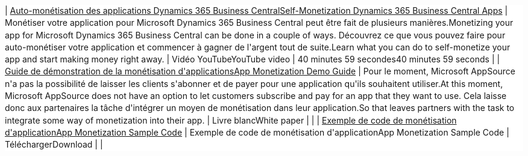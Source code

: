 | [<span data-ttu-id="6b665-387">Auto-monétisation des applications Dynamics 365 Business Central</span><span class="sxs-lookup"><span data-stu-id="6b665-387">Self-Monetization Dynamics 365 Business Central Apps</span></span>](https://www.youtube.com/watch?v=M6QpnNtDPys)                                                                                                                                                                                          | <span data-ttu-id="6b665-388">Monétiser votre application pour Microsoft Dynamics 365 Business Central peut être fait de plusieurs manières.</span><span class="sxs-lookup"><span data-stu-id="6b665-388">Monetizing your app for Microsoft Dynamics 365 Business Central can be done in a couple of ways.</span></span> <span data-ttu-id="6b665-389">Découvrez ce que vous pouvez faire pour auto-monétiser votre application et commencer à gagner de l'argent tout de suite.</span><span class="sxs-lookup"><span data-stu-id="6b665-389">Learn what you can do to self-monetize your app and start making money right away.</span></span>                                                                                                                                                                                                                                                                                                                                                                                                                                                                                          | <span data-ttu-id="6b665-390">Vidéo YouTube</span><span class="sxs-lookup"><span data-stu-id="6b665-390">YouTube video</span></span>                                                                  | <span data-ttu-id="6b665-391">40 minutes 59 secondes</span><span class="sxs-lookup"><span data-stu-id="6b665-391">40 minutes 59 seconds</span></span> |
| [<span data-ttu-id="6b665-392">Guide de démonstration de la monétisation d'applications</span><span class="sxs-lookup"><span data-stu-id="6b665-392">App Monetization Demo Guide</span></span>](https://mbspartner.blob.core.windows.net/coursematerials/D365/Standalone/Dynamics_365_Business_Central_App_Monetization_Demo_Guide.pdf?st=2019-10-04T00%3A46%3A33Z&se=2019-10-04T00%3A57%3A33Z&sr=b&sp=r&sig=uvsDqvAJueeVeATTo27x9M9IKIVJMoMQN3%2Bv3dXDYpk%3D) | <span data-ttu-id="6b665-393">Pour le moment, Microsoft AppSource n'a pas la possibilité de laisser les clients s'abonner et de payer pour une application qu'ils souhaitent utiliser.</span><span class="sxs-lookup"><span data-stu-id="6b665-393">At this moment, Microsoft AppSource does not have an option to let customers subscribe and pay for an app that they want to use.</span></span> <span data-ttu-id="6b665-394">Cela laisse donc aux partenaires la tâche d'intégrer un moyen de monétisation dans leur application.</span><span class="sxs-lookup"><span data-stu-id="6b665-394">So that leaves partners with the task to integrate some way of monetization into their app.</span></span>                                                                                                                                                                                                                                                                                                                                                                                                                                                 | <span data-ttu-id="6b665-395">Livre blanc</span><span class="sxs-lookup"><span data-stu-id="6b665-395">White paper</span></span>                                                                    |                       |
| [<span data-ttu-id="6b665-396">Exemple de code de monétisation d'application</span><span class="sxs-lookup"><span data-stu-id="6b665-396">App Monetization Sample Code</span></span>](https://mbspartner.microsoft.com/secure/coursematerials/D365/Standalone/AppMonetizationDemo.zip)                                                                                                                                                              | <span data-ttu-id="6b665-397">Exemple de code de monétisation d'application</span><span class="sxs-lookup"><span data-stu-id="6b665-397">App Monetization Sample Code</span></span>                                                                                                                                                                                                                                                                                                                                                                                                                                                                                                                                                                                                                                                 | <span data-ttu-id="6b665-398">Télécharger</span><span class="sxs-lookup"><span data-stu-id="6b665-398">Download</span></span>                                                                       |                       |
